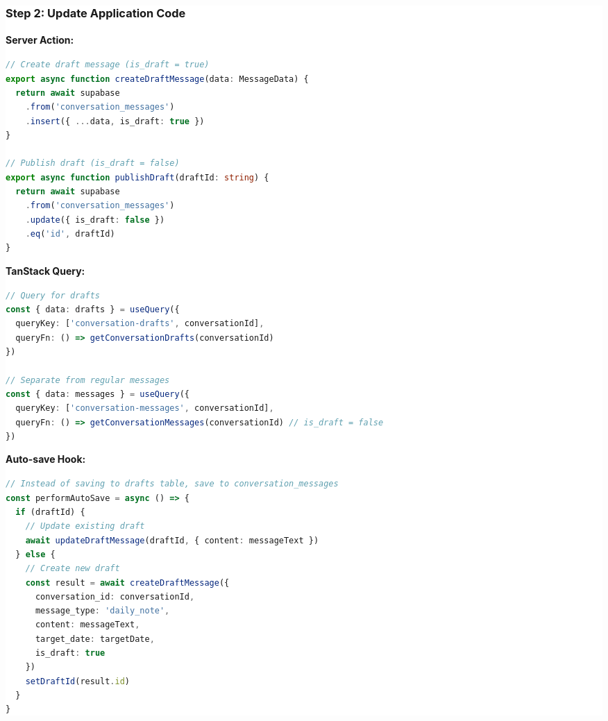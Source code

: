 ### Step 2: Update Application Code

**Server Action:**
```typescript
// Create draft message (is_draft = true)
export async function createDraftMessage(data: MessageData) {
  return await supabase
    .from('conversation_messages')
    .insert({ ...data, is_draft: true })
}

// Publish draft (is_draft = false)
export async function publishDraft(draftId: string) {
  return await supabase
    .from('conversation_messages')
    .update({ is_draft: false })
    .eq('id', draftId)
}
```

**TanStack Query:**
```typescript
// Query for drafts
const { data: drafts } = useQuery({
  queryKey: ['conversation-drafts', conversationId],
  queryFn: () => getConversationDrafts(conversationId)
})

// Separate from regular messages
const { data: messages } = useQuery({
  queryKey: ['conversation-messages', conversationId],
  queryFn: () => getConversationMessages(conversationId) // is_draft = false
})
```

**Auto-save Hook:**
```typescript
// Instead of saving to drafts table, save to conversation_messages
const performAutoSave = async () => {
  if (draftId) {
    // Update existing draft
    await updateDraftMessage(draftId, { content: messageText })
  } else {
    // Create new draft
    const result = await createDraftMessage({
      conversation_id: conversationId,
      message_type: 'daily_note',
      content: messageText,
      target_date: targetDate,
      is_draft: true
    })
    setDraftId(result.id)
  }
}
```

